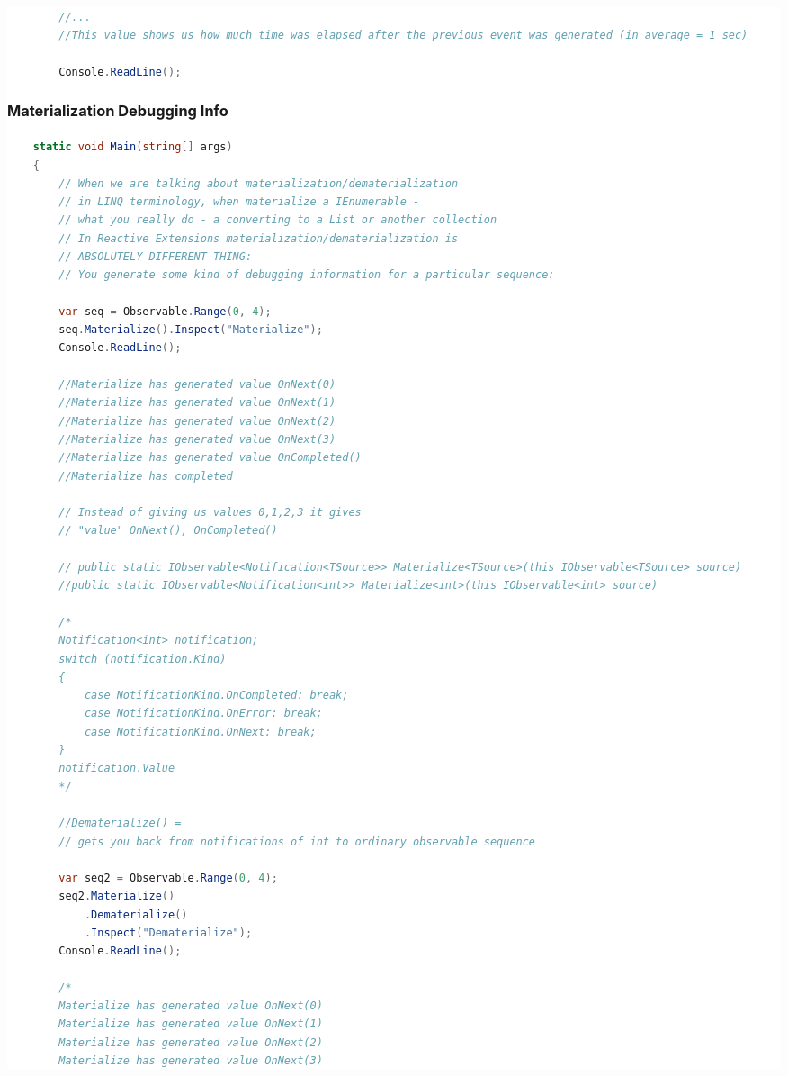 ```cs
        //...
        //This value shows us how much time was elapsed after the previous event was generated (in average = 1 sec)

        Console.ReadLine();
```

### Materialization Debugging Info

```cs
    static void Main(string[] args)
    {
        // When we are talking about materialization/dematerialization
        // in LINQ terminology, when materialize a IEnumerable -
        // what you really do - a converting to a List or another collection
        // In Reactive Extensions materialization/dematerialization is 
        // ABSOLUTELY DIFFERENT THING:
        // You generate some kind of debugging information for a particular sequence:

        var seq = Observable.Range(0, 4);
        seq.Materialize().Inspect("Materialize");
        Console.ReadLine();

        //Materialize has generated value OnNext(0)
        //Materialize has generated value OnNext(1)
        //Materialize has generated value OnNext(2)
        //Materialize has generated value OnNext(3)
        //Materialize has generated value OnCompleted()
        //Materialize has completed

        // Instead of giving us values 0,1,2,3 it gives
        // "value" OnNext(), OnCompleted()

        // public static IObservable<Notification<TSource>> Materialize<TSource>(this IObservable<TSource> source)
        //public static IObservable<Notification<int>> Materialize<int>(this IObservable<int> source)

        /*
        Notification<int> notification;
        switch (notification.Kind)
        {
            case NotificationKind.OnCompleted: break;
            case NotificationKind.OnError: break;
            case NotificationKind.OnNext: break;
        }
        notification.Value
        */

        //Dematerialize() = 
        // gets you back from notifications of int to ordinary observable sequence

        var seq2 = Observable.Range(0, 4);
        seq2.Materialize()
            .Dematerialize()
            .Inspect("Dematerialize");
        Console.ReadLine();

        /*
        Materialize has generated value OnNext(0)
        Materialize has generated value OnNext(1)
        Materialize has generated value OnNext(2)
        Materialize has generated value OnNext(3)
```